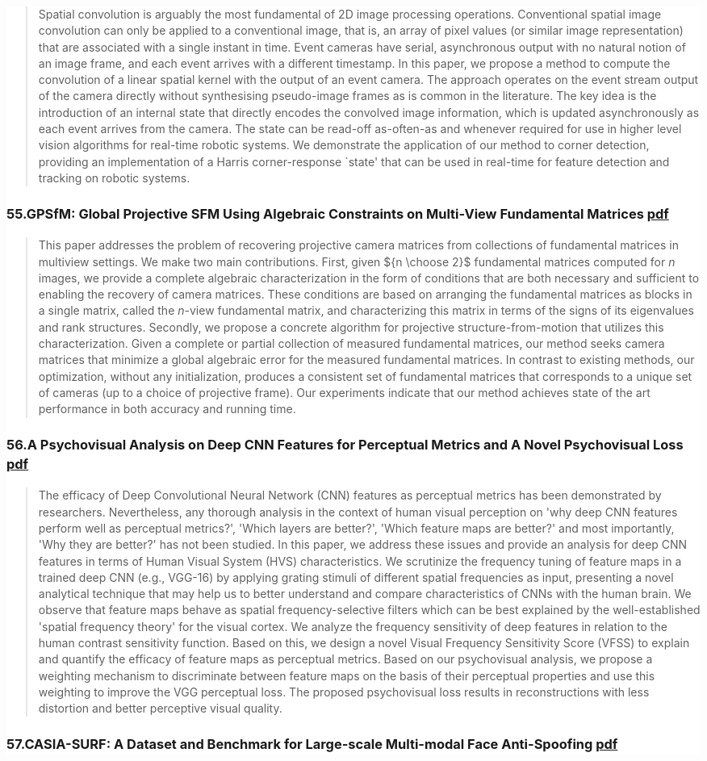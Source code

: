 >  Spatial convolution is arguably the most fundamental of 2D image processing operations. Conventional spatial image convolution can only be applied to a conventional image, that is, an array of pixel values (or similar image representation) that are associated with a single instant in time. Event cameras have serial, asynchronous output with no natural notion of an image frame, and each event arrives with a different timestamp. In this paper, we propose a method to compute the convolution of a linear spatial kernel with the output of an event camera. The approach operates on the event stream output of the camera directly without synthesising pseudo-image frames as is common in the literature. The key idea is the introduction of an internal state that directly encodes the convolved image information, which is updated asynchronously as each event arrives from the camera. The state can be read-off as-often-as and whenever required for use in higher level vision algorithms for real-time robotic systems. We demonstrate the application of our method to corner detection, providing an implementation of a Harris corner-response `state&#39; that can be used in real-time for feature detection and tracking on robotic systems. 
### 55.GPSfM: Global Projective SFM Using Algebraic Constraints on Multi-View Fundamental Matrices  [ pdf ](https://arxiv.org/pdf/1812.00426.pdf)
>  This paper addresses the problem of recovering projective camera matrices from collections of fundamental matrices in multiview settings. We make two main contributions. First, given ${n \choose 2}$ fundamental matrices computed for $n$ images, we provide a complete algebraic characterization in the form of conditions that are both necessary and sufficient to enabling the recovery of camera matrices. These conditions are based on arranging the fundamental matrices as blocks in a single matrix, called the $n$-view fundamental matrix, and characterizing this matrix in terms of the signs of its eigenvalues and rank structures. Secondly, we propose a concrete algorithm for projective structure-from-motion that utilizes this characterization. Given a complete or partial collection of measured fundamental matrices, our method seeks camera matrices that minimize a global algebraic error for the measured fundamental matrices. In contrast to existing methods, our optimization, without any initialization, produces a consistent set of fundamental matrices that corresponds to a unique set of cameras (up to a choice of projective frame). Our experiments indicate that our method achieves state of the art performance in both accuracy and running time. 
### 56.A Psychovisual Analysis on Deep CNN Features for Perceptual Metrics and A Novel Psychovisual Loss  [ pdf ](https://arxiv.org/pdf/1812.00412.pdf)
>  The efficacy of Deep Convolutional Neural Network (CNN) features as perceptual metrics has been demonstrated by researchers. Nevertheless, any thorough analysis in the context of human visual perception on &#39;why deep CNN features perform well as perceptual metrics?&#39;, &#39;Which layers are better?&#39;, &#39;Which feature maps are better?&#39; and most importantly, &#39;Why they are better?&#39; has not been studied. In this paper, we address these issues and provide an analysis for deep CNN features in terms of Human Visual System (HVS) characteristics. We scrutinize the frequency tuning of feature maps in a trained deep CNN (e.g., VGG-16) by applying grating stimuli of different spatial frequencies as input, presenting a novel analytical technique that may help us to better understand and compare characteristics of CNNs with the human brain. We observe that feature maps behave as spatial frequency-selective filters which can be best explained by the well-established &#39;spatial frequency theory&#39; for the visual cortex. We analyze the frequency sensitivity of deep features in relation to the human contrast sensitivity function. Based on this, we design a novel Visual Frequency Sensitivity Score (VFSS) to explain and quantify the efficacy of feature maps as perceptual metrics. Based on our psychovisual analysis, we propose a weighting mechanism to discriminate between feature maps on the basis of their perceptual properties and use this weighting to improve the VGG perceptual loss. The proposed psychovisual loss results in reconstructions with less distortion and better perceptive visual quality. 
### 57.CASIA-SURF: A Dataset and Benchmark for Large-scale Multi-modal Face Anti-Spoofing  [ pdf ](https://arxiv.org/pdf/1812.00408.pdf)